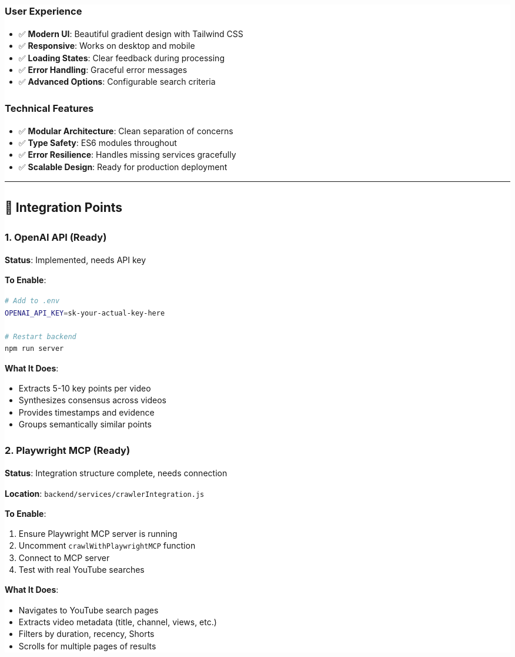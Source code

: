 ### User Experience

- ✅ **Modern UI**: Beautiful gradient design with Tailwind CSS
- ✅ **Responsive**: Works on desktop and mobile
- ✅ **Loading States**: Clear feedback during processing
- ✅ **Error Handling**: Graceful error messages
- ✅ **Advanced Options**: Configurable search criteria

### Technical Features

- ✅ **Modular Architecture**: Clean separation of concerns
- ✅ **Type Safety**: ES6 modules throughout
- ✅ **Error Resilience**: Handles missing services gracefully
- ✅ **Scalable Design**: Ready for production deployment

---

## 🔄 Integration Points

### 1. OpenAI API (Ready)

**Status**: Implemented, needs API key

**To Enable**:
```bash
# Add to .env
OPENAI_API_KEY=sk-your-actual-key-here

# Restart backend
npm run server
```

**What It Does**:
- Extracts 5-10 key points per video
- Synthesizes consensus across videos
- Provides timestamps and evidence
- Groups semantically similar points

### 2. Playwright MCP (Ready)

**Status**: Integration structure complete, needs connection

**Location**: `backend/services/crawlerIntegration.js`

**To Enable**:
1. Ensure Playwright MCP server is running
2. Uncomment `crawlWithPlaywrightMCP` function
3. Connect to MCP server
4. Test with real YouTube searches

**What It Does**:
- Navigates to YouTube search pages
- Extracts video metadata (title, channel, views, etc.)
- Filters by duration, recency, Shorts
- Scrolls for multiple pages of results
